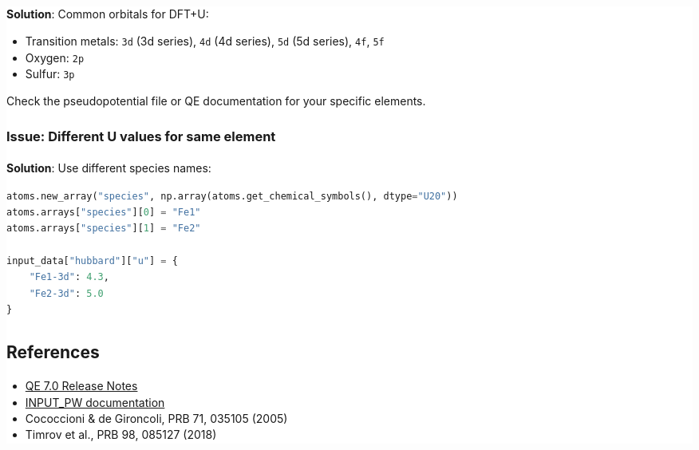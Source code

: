 **Solution**: Common orbitals for DFT+U:
- Transition metals: `3d` (3d series), `4d` (4d series), `5d` (5d series), `4f`, `5f`
- Oxygen: `2p`
- Sulfur: `3p`

Check the pseudopotential file or QE documentation for your specific elements.

### Issue: Different U values for same element

**Solution**: Use different species names:
```python
atoms.new_array("species", np.array(atoms.get_chemical_symbols(), dtype="U20"))
atoms.arrays["species"][0] = "Fe1"
atoms.arrays["species"][1] = "Fe2"

input_data["hubbard"]["u"] = {
    "Fe1-3d": 4.3,
    "Fe2-3d": 5.0
}
```

## References

- [QE 7.0 Release Notes](https://www.quantum-espresso.org)
- [INPUT_PW documentation](https://www.quantum-espresso.org/Doc/INPUT_PW.html)
- Cococcioni & de Gironcoli, PRB 71, 035105 (2005)
- Timrov et al., PRB 98, 085127 (2018)
